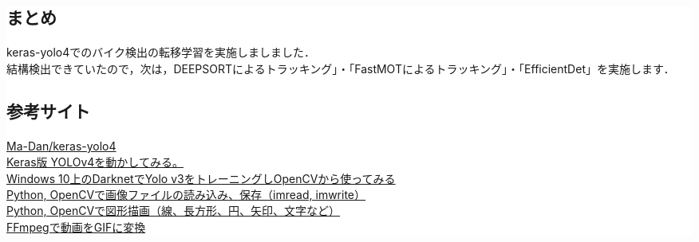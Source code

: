 
## まとめ
keras-yolo4でのバイク検出の転移学習を実施しましました．<br>
結構検出できていたので，次は，DEEPSORTによるトラッキング」・「FastMOTによるトラッキング」・「EfficientDet」を実施します．

## 参考サイト
[Ma-Dan/keras-yolo4](https://github.com/Ma-Dan/keras-yolo4)<br>
[Keras版 YOLOv4を動かしてみる。](https://ameblo.jp/sijukara-tama/entry-12641048746.html)<br>
[Windows 10上のDarknetでYolo v3をトレーニングしOpenCVから使ってみる](https://nixeneko.hatenablog.com/entry/2018/08/15/000000)<br>
[Python, OpenCVで画像ファイルの読み込み、保存（imread, imwrite）](https://note.nkmk.me/python-opencv-imread-imwrite/)<br>
[Python, OpenCVで図形描画（線、長方形、円、矢印、文字など）](https://note.nkmk.me/python-opencv-draw-function/)<br>
[FFmpegで動画をGIFに変換](https://qiita.com/wMETAw/items/fdb754022aec1da88e6e)





<ClientOnly>
  <CallInArticleAdsense />
</ClientOnly>